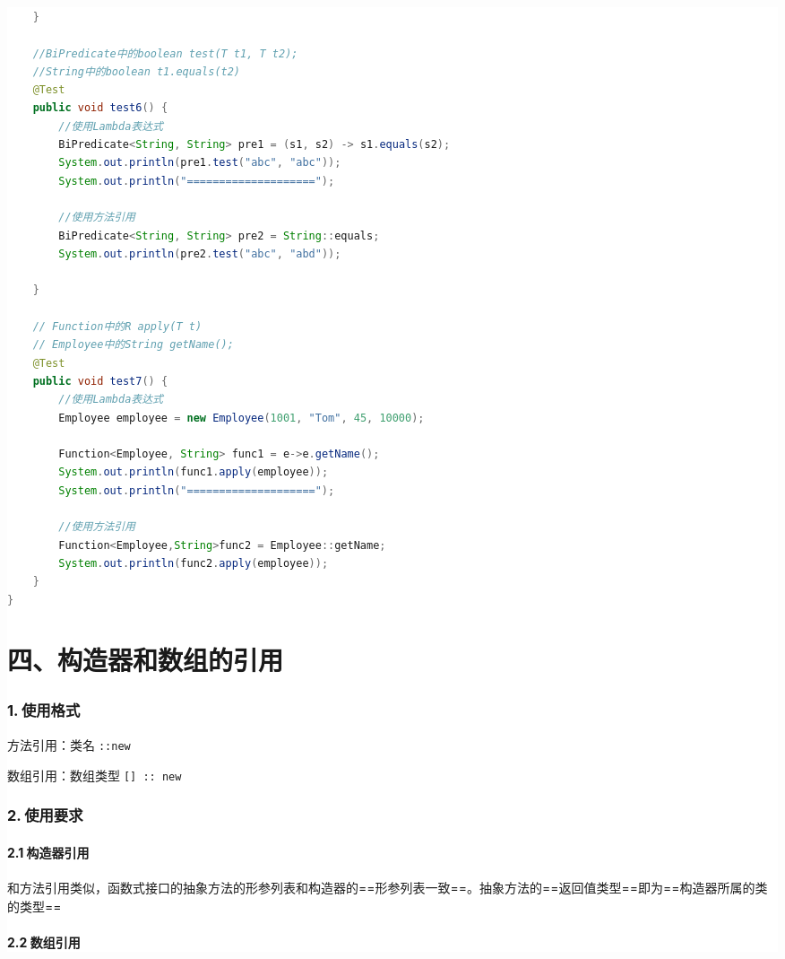 ```java
    }

    //BiPredicate中的boolean test(T t1, T t2);
    //String中的boolean t1.equals(t2)
    @Test
    public void test6() {
        //使用Lambda表达式
        BiPredicate<String, String> pre1 = (s1, s2) -> s1.equals(s2);
        System.out.println(pre1.test("abc", "abc"));
        System.out.println("====================");

        //使用方法引用
        BiPredicate<String, String> pre2 = String::equals;
        System.out.println(pre2.test("abc", "abd"));

    }

    // Function中的R apply(T t)
    // Employee中的String getName();
    @Test
    public void test7() {
        //使用Lambda表达式
        Employee employee = new Employee(1001, "Tom", 45, 10000);

        Function<Employee, String> func1 = e->e.getName();
        System.out.println(func1.apply(employee));
        System.out.println("====================");

        //使用方法引用
        Function<Employee,String>func2 = Employee::getName;
        System.out.println(func2.apply(employee));
    }
}

```

# 四、构造器和数组的引用

### 1. 使用格式

方法引用：类名 `::new`

数组引用：数组类型 `[] :: new`

### 2. 使用要求

#### 2.1 构造器引用

和方法引用类似，函数式接口的抽象方法的形参列表和构造器的==形参列表一致==。抽象方法的==返回值类型==即为==构造器所属的类的类型==

#### 2.2 数组引用

